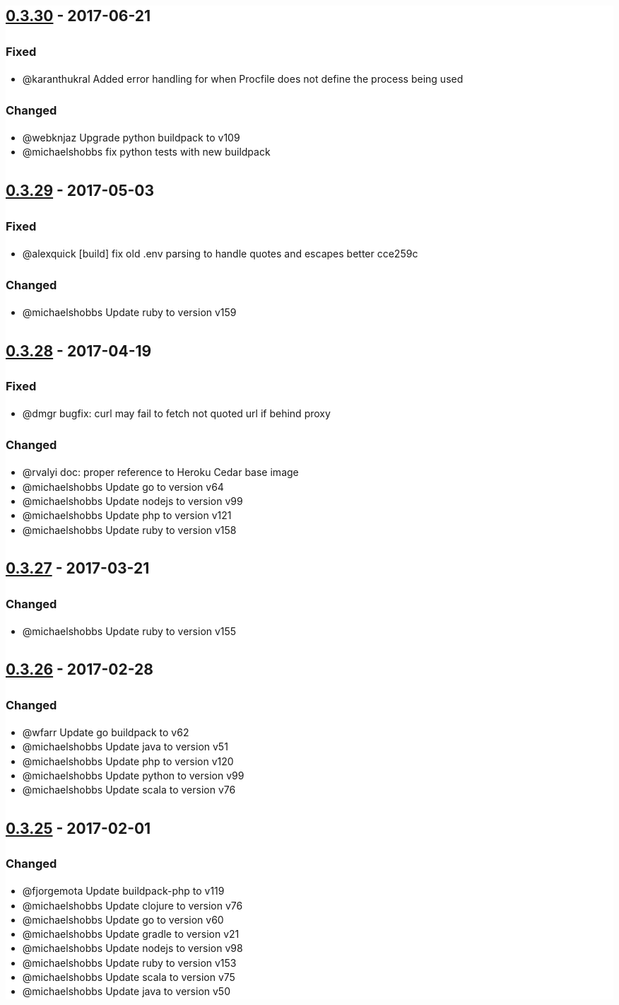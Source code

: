 
## [0.3.30] - 2017-06-21
### Fixed
- @karanthukral Added error handling for when Procfile does not define the process being used

### Changed
- @webknjaz Upgrade python buildpack to v109
- @michaelshobbs fix python tests with new buildpack


## [0.3.29] - 2017-05-03
### Fixed
- @alexquick [build] fix old .env parsing to handle quotes and escapes better      cce259c

### Changed
- @michaelshobbs Update ruby to version v159


## [0.3.28] - 2017-04-19
### Fixed
- @dmgr bugfix: curl may fail to fetch not quoted url if behind proxy

### Changed
- @rvalyi doc: proper reference to Heroku Cedar base image
- @michaelshobbs Update go to version v64
- @michaelshobbs Update nodejs to version v99
- @michaelshobbs Update php to version v121
- @michaelshobbs Update ruby to version v158


## [0.3.27] - 2017-03-21
### Changed
- @michaelshobbs Update ruby to version v155


## [0.3.26] - 2017-02-28
### Changed
- @wfarr Update go buildpack to v62
- @michaelshobbs Update java to version v51
- @michaelshobbs Update php to version v120
- @michaelshobbs Update python to version v99
- @michaelshobbs Update scala to version v76


## [0.3.25] - 2017-02-01
### Changed
- @fjorgemota Update buildpack-php to v119
- @michaelshobbs Update clojure to version v76
- @michaelshobbs Update go to version v60
- @michaelshobbs Update gradle to version v21
- @michaelshobbs Update nodejs to version v98
- @michaelshobbs Update ruby to version v153
- @michaelshobbs Update scala to version v75
- @michaelshobbs Update java to version v50


[unreleased]: https://github.com/gliderlabs/herokuish/compare/v0.4.9...HEAD
[0.4.9]: https://github.com/gliderlabs/herokuish/compare/v0.4.8...v0.4.9
[0.4.8]: https://github.com/gliderlabs/herokuish/compare/v0.4.7...v0.4.8
[0.4.7]: https://github.com/gliderlabs/herokuish/compare/v0.4.6...v0.4.7
[0.4.6]: https://github.com/gliderlabs/herokuish/compare/v0.4.5...v0.4.6
[0.4.5]: https://github.com/gliderlabs/herokuish/compare/v0.4.4...v0.4.5
[0.4.4]: https://github.com/gliderlabs/herokuish/compare/v0.4.3...v0.4.4
[0.4.3]: https://github.com/gliderlabs/herokuish/compare/v0.4.2...v0.4.3
[0.4.2]: https://github.com/gliderlabs/herokuish/compare/v0.4.1...v0.4.2
[0.4.1]: https://github.com/gliderlabs/herokuish/compare/v0.4.0...v0.4.1
[0.4.0]: https://github.com/gliderlabs/herokuish/compare/v0.3.36...v0.4.0
[0.3.36]: https://github.com/gliderlabs/herokuish/compare/v0.3.35...v0.3.36
[0.3.35]: https://github.com/gliderlabs/herokuish/compare/v0.3.34...v0.3.35
[0.3.34]: https://github.com/gliderlabs/herokuish/compare/v0.3.33...v0.3.34
[0.3.33]: https://github.com/gliderlabs/herokuish/compare/v0.3.32...v0.3.33
[0.3.32]: https://github.com/gliderlabs/herokuish/compare/v0.3.31...v0.3.32
[0.3.31]: https://github.com/gliderlabs/herokuish/compare/v0.3.30...v0.3.31
[0.3.30]: https://github.com/gliderlabs/herokuish/compare/v0.3.29...v0.3.30
[0.3.29]: https://github.com/gliderlabs/herokuish/compare/v0.3.28...v0.3.29
[0.3.28]: https://github.com/gliderlabs/herokuish/compare/v0.3.27...v0.3.28
[0.3.27]: https://github.com/gliderlabs/herokuish/compare/v0.3.26...v0.3.27
[0.3.26]: https://github.com/gliderlabs/herokuish/compare/v0.3.25...v0.3.26
[0.3.25]: https://github.com/gliderlabs/herokuish/compare/v0.3.24...v0.3.25
[0.3.24]: https://github.com/gliderlabs/herokuish/compare/v0.3.23...v0.3.24
[0.3.23]: https://github.com/gliderlabs/herokuish/compare/v0.3.22...v0.3.23
[0.3.22]: https://github.com/gliderlabs/herokuish/compare/v0.3.21...v0.3.22
[0.3.21]: https://github.com/gliderlabs/herokuish/compare/v0.3.20...v0.3.21
[0.3.20]: https://github.com/gliderlabs/herokuish/compare/v0.3.19...v0.3.20
[0.3.19]: https://github.com/gliderlabs/herokuish/compare/v0.3.18...v0.3.19
[0.3.18]: https://github.com/gliderlabs/herokuish/compare/v0.3.17...v0.3.18
[0.3.17]: https://github.com/gliderlabs/herokuish/compare/v0.3.16...v0.3.17
[0.3.16]: https://github.com/gliderlabs/herokuish/compare/v0.3.15...v0.3.16
[0.3.15]: https://github.com/gliderlabs/herokuish/compare/v0.3.14...v0.3.15
[0.3.14]: https://github.com/gliderlabs/herokuish/compare/v0.3.13...v0.3.14
[0.3.13]: https://github.com/gliderlabs/herokuish/compare/v0.3.12...v0.3.13
[0.3.12]: https://github.com/gliderlabs/herokuish/compare/v0.3.11...v0.3.12
[0.3.11]: https://github.com/gliderlabs/herokuish/compare/v0.3.10...v0.3.11
[0.3.10]: https://github.com/gliderlabs/herokuish/compare/v0.3.9...v0.3.10
[0.3.9]: https://github.com/gliderlabs/herokuish/compare/v0.3.8...v0.3.9
[0.3.8]: https://github.com/gliderlabs/herokuish/compare/v0.3.7...v0.3.8
[0.3.7]: https://github.com/gliderlabs/herokuish/compare/v0.3.6...v0.3.7
[0.3.6]: https://github.com/gliderlabs/herokuish/compare/v0.3.5...v0.3.6
[0.3.5]: https://github.com/gliderlabs/herokuish/compare/v0.3.4...v0.3.5
[0.3.4]: https://github.com/gliderlabs/herokuish/compare/v0.3.3...v0.3.4
[0.3.3]: https://github.com/gliderlabs/herokuish/compare/v0.3.2...v0.3.3
[0.3.2]: https://github.com/gliderlabs/herokuish/compare/v0.3.1...v0.3.2
[0.3.1]: https://github.com/gliderlabs/herokuish/compare/v0.3.0...v0.3.1
[0.3.0]: https://github.com/gliderlabs/herokuish/compare/v0.2.0...v0.3.0
[0.2.0]: https://github.com/gliderlabs/herokuish/compare/v0.1.0...v0.2.0
